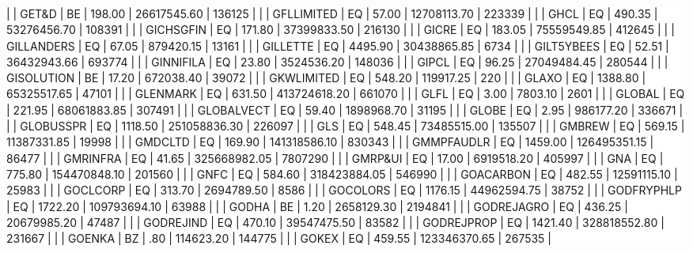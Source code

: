 |  | GET&D | BE | 198.00 | 26617545.60 | 136125 |
|  | GFLLIMITED | EQ | 57.00 | 12708113.70 | 223339 |
|  | GHCL | EQ | 490.35 | 53276456.70 | 108391 |
|  | GICHSGFIN | EQ | 171.80 | 37399833.50 | 216130 |
|  | GICRE | EQ | 183.05 | 75559549.85 | 412645 |
|  | GILLANDERS | EQ | 67.05 | 879420.15 | 13161 |
|  | GILLETTE | EQ | 4495.90 | 30438865.85 | 6734 |
|  | GILT5YBEES | EQ | 52.51 | 36432943.66 | 693774 |
|  | GINNIFILA | EQ | 23.80 | 3524536.20 | 148036 |
|  | GIPCL | EQ | 96.25 | 27049484.45 | 280544 |
|  | GISOLUTION | BE | 17.20 | 672038.40 | 39072 |
|  | GKWLIMITED | EQ | 548.20 | 119917.25 | 220 |
|  | GLAXO | EQ | 1388.80 | 65325517.65 | 47101 |
|  | GLENMARK | EQ | 631.50 | 413724618.20 | 661070 |
|  | GLFL | EQ | 3.00 | 7803.10 | 2601 |
|  | GLOBAL | EQ | 221.95 | 68061883.85 | 307491 |
|  | GLOBALVECT | EQ | 59.40 | 1898968.70 | 31195 |
|  | GLOBE | EQ | 2.95 | 986177.20 | 336671 |
|  | GLOBUSSPR | EQ | 1118.50 | 251058836.30 | 226097 |
|  | GLS | EQ | 548.45 | 73485515.00 | 135507 |
|  | GMBREW | EQ | 569.15 | 11387331.85 | 19998 |
|  | GMDCLTD | EQ | 169.90 | 141318586.10 | 830343 |
|  | GMMPFAUDLR | EQ | 1459.00 | 126495351.15 | 86477 |
|  | GMRINFRA | EQ | 41.65 | 325668982.05 | 7807290 |
|  | GMRP&UI | EQ | 17.00 | 6919518.20 | 405997 |
|  | GNA | EQ | 775.80 | 154470848.10 | 201560 |
|  | GNFC | EQ | 584.60 | 318423884.05 | 546990 |
|  | GOACARBON | EQ | 482.55 | 12591115.10 | 25983 |
|  | GOCLCORP | EQ | 313.70 | 2694789.50 | 8586 |
|  | GOCOLORS | EQ | 1176.15 | 44962594.75 | 38752 |
|  | GODFRYPHLP | EQ | 1722.20 | 109793694.10 | 63988 |
|  | GODHA | BE | 1.20 | 2658129.30 | 2194841 |
|  | GODREJAGRO | EQ | 436.25 | 20679985.20 | 47487 |
|  | GODREJIND | EQ | 470.10 | 39547475.50 | 83582 |
|  | GODREJPROP | EQ | 1421.40 | 328818552.80 | 231667 |
|  | GOENKA | BZ | .80 | 114623.20 | 144775 |
|  | GOKEX | EQ | 459.55 | 123346370.65 | 267535 |